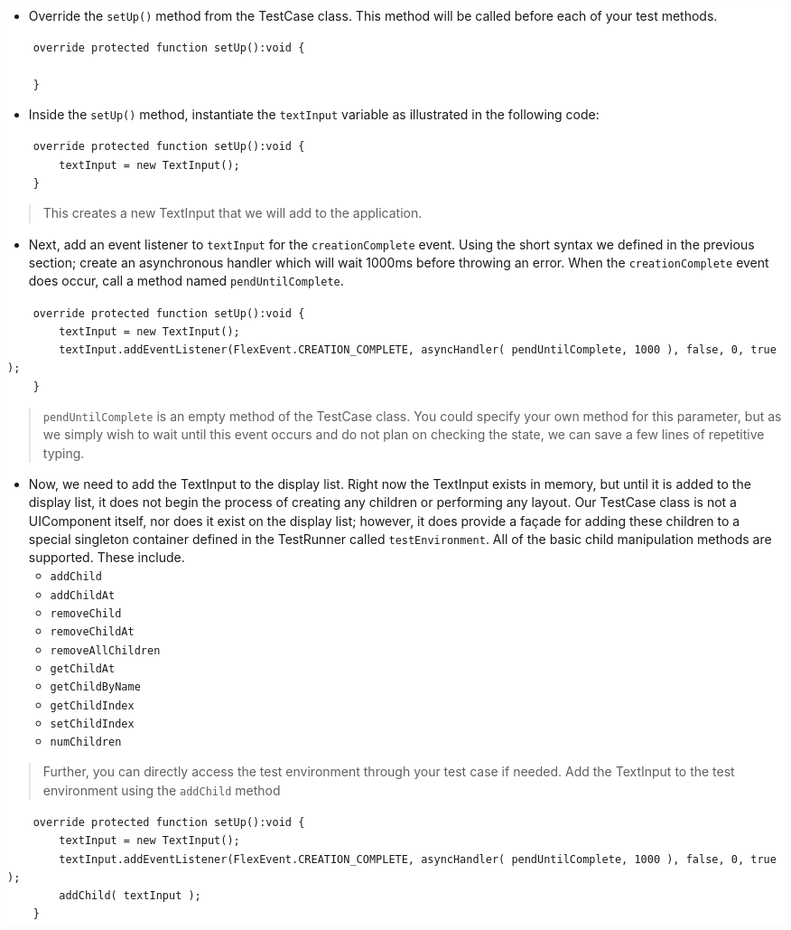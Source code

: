   * Override the `setUp()` method from the TestCase class. This method will be called before each of your test methods.
```
	override protected function setUp():void {
			
	}
```

  * Inside the `setUp()` method, instantiate the `textInput` variable as illustrated in the following code:
```
	override protected function setUp():void {
		textInput = new TextInput();
	}
```

> This creates a new TextInput that we will add to the application.

  * Next, add an event listener to `textInput` for the `creationComplete` event. Using the short syntax we defined in the previous section; create an asynchronous handler which will wait 1000ms before throwing an error. When the `creationComplete` event does occur, call a method named `pendUntilComplete`.
```
	override protected function setUp():void {
		textInput = new TextInput();
		textInput.addEventListener(FlexEvent.CREATION_COMPLETE,	asyncHandler( pendUntilComplete, 1000 ), false, 0, true );
	}
```

> `pendUntilComplete` is an empty method of the TestCase class. You could specify your own method for this parameter, but as we simply wish to wait until this event occurs and do not plan on checking the state, we can save a few lines of repetitive typing.

  * Now, we need to add the TextInput to the display list. Right now the TextInput exists in memory, but until it is added to the display list, it does not begin the process of creating any children or performing any layout. Our TestCase class is not a UIComponent itself, nor does it exist on the display list; however, it does provide a façade for adding these children to a special singleton container defined in the TestRunner called `testEnvironment`. All of the basic child manipulation methods are supported. These include.
    * `addChild`
    * `addChildAt`
    * `removeChild`
    * `removeChildAt`
    * `removeAllChildren`
    * `getChildAt`
    * `getChildByName`
    * `getChildIndex`
    * `setChildIndex`
    * `numChildren`

> Further, you can directly access the test environment through your test case if needed. Add the TextInput to the test environment using the `addChild` method
```
	override protected function setUp():void {
		textInput = new TextInput();
		textInput.addEventListener(FlexEvent.CREATION_COMPLETE,	asyncHandler( pendUntilComplete, 1000 ), false, 0, true );
		addChild( textInput );
	}
```
